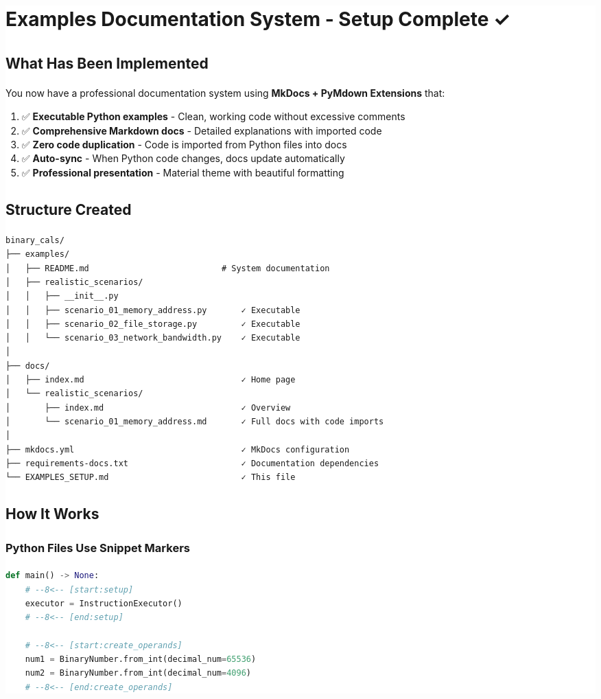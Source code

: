 # Examples Documentation System - Setup Complete ✓

## What Has Been Implemented

You now have a professional documentation system using **MkDocs + PyMdown Extensions** that:

1. ✅ **Executable Python examples** - Clean, working code without excessive comments
2. ✅ **Comprehensive Markdown docs** - Detailed explanations with imported code
3. ✅ **Zero code duplication** - Code is imported from Python files into docs
4. ✅ **Auto-sync** - When Python code changes, docs update automatically
5. ✅ **Professional presentation** - Material theme with beautiful formatting

## Structure Created

```
binary_cals/
├── examples/
│   ├── README.md                           # System documentation
│   ├── realistic_scenarios/
│   │   ├── __init__.py
│   │   ├── scenario_01_memory_address.py       ✓ Executable
│   │   ├── scenario_02_file_storage.py         ✓ Executable
│   │   └── scenario_03_network_bandwidth.py    ✓ Executable
│
├── docs/
│   ├── index.md                                ✓ Home page
│   └── realistic_scenarios/
│       ├── index.md                            ✓ Overview
│       └── scenario_01_memory_address.md       ✓ Full docs with code imports
│
├── mkdocs.yml                                  ✓ MkDocs configuration
├── requirements-docs.txt                       ✓ Documentation dependencies
└── EXAMPLES_SETUP.md                           ✓ This file
```

## How It Works

### Python Files Use Snippet Markers

```python
def main() -> None:
    # --8<-- [start:setup]
    executor = InstructionExecutor()
    # --8<-- [end:setup]
    
    # --8<-- [start:create_operands]
    num1 = BinaryNumber.from_int(decimal_num=65536)
    num2 = BinaryNumber.from_int(decimal_num=4096)
    # --8<-- [end:create_operands]
```
